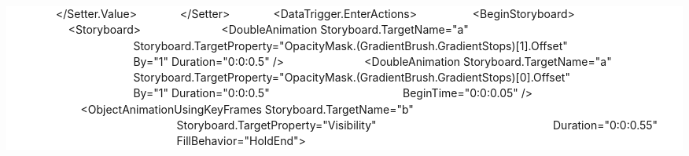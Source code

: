 &nbsp;&nbsp;&nbsp;&nbsp;&nbsp;&nbsp;&nbsp;&nbsp;&nbsp;&nbsp;&nbsp;&nbsp;&nbsp;&nbsp;&nbsp;&nbsp;&lt;/Setter.Value&gt;&nbsp;
&nbsp;&nbsp;&nbsp;&nbsp;&nbsp;&nbsp;&nbsp;&nbsp;&nbsp;&nbsp;&nbsp;&nbsp;<span class="xaml__tag_end">&lt;/Setter&gt;</span>&nbsp;
&nbsp;&nbsp;&nbsp;&nbsp;&nbsp;&nbsp;&nbsp;&nbsp;&nbsp;&nbsp;&nbsp;&nbsp;<span class="xaml__tag_start">&lt;DataTrigger</span>.EnterActions<span class="xaml__tag_start">&gt;&nbsp;
</span>&nbsp;&nbsp;&nbsp;&nbsp;&nbsp;&nbsp;&nbsp;&nbsp;&nbsp;&nbsp;&nbsp;&nbsp;&nbsp;&nbsp;&nbsp;&nbsp;<span class="xaml__tag_start">&lt;BeginStoryboard</span><span class="xaml__tag_start">&gt;&nbsp;
</span>&nbsp;&nbsp;&nbsp;&nbsp;&nbsp;&nbsp;&nbsp;&nbsp;&nbsp;&nbsp;&nbsp;&nbsp;&nbsp;&nbsp;&nbsp;&nbsp;&nbsp;&nbsp;&nbsp;&nbsp;<span class="xaml__tag_start">&lt;Storyboard</span><span class="xaml__tag_start">&gt;&nbsp;
</span>&nbsp;&nbsp;&nbsp;&nbsp;&nbsp;&nbsp;&nbsp;&nbsp;&nbsp;&nbsp;&nbsp;&nbsp;&nbsp;&nbsp;&nbsp;&nbsp;&nbsp;&nbsp;&nbsp;&nbsp;&nbsp;&nbsp;&nbsp;&nbsp;<span class="xaml__tag_start">&lt;DoubleAnimation</span>&nbsp;Storyboard.<span class="xaml__attr_name">TargetName</span>=<span class="xaml__attr_value">&quot;a&quot;</span>&nbsp;
&nbsp;&nbsp;&nbsp;&nbsp;&nbsp;&nbsp;&nbsp;&nbsp;&nbsp;&nbsp;&nbsp;&nbsp;&nbsp;&nbsp;&nbsp;&nbsp;&nbsp;&nbsp;&nbsp;&nbsp;&nbsp;&nbsp;&nbsp;&nbsp;&nbsp;&nbsp;&nbsp;&nbsp;&nbsp;&nbsp;&nbsp;&nbsp;&nbsp;&nbsp;&nbsp;&nbsp;&nbsp;&nbsp;&nbsp;&nbsp;&nbsp;Storyboard.<span class="xaml__attr_name">TargetProperty</span>=<span class="xaml__attr_value">&quot;OpacityMask.(GradientBrush.GradientStops)[1].Offset&quot;</span>&nbsp;
&nbsp;&nbsp;&nbsp;&nbsp;&nbsp;&nbsp;&nbsp;&nbsp;&nbsp;&nbsp;&nbsp;&nbsp;&nbsp;&nbsp;&nbsp;&nbsp;&nbsp;&nbsp;&nbsp;&nbsp;&nbsp;&nbsp;&nbsp;&nbsp;&nbsp;&nbsp;&nbsp;&nbsp;&nbsp;&nbsp;&nbsp;&nbsp;&nbsp;&nbsp;&nbsp;&nbsp;&nbsp;&nbsp;&nbsp;&nbsp;&nbsp;<span class="xaml__attr_name">By</span>=<span class="xaml__attr_value">&quot;1&quot;</span>&nbsp;<span class="xaml__attr_name">Duration</span>=<span class="xaml__attr_value">&quot;0:0:0.5&quot;</span>&nbsp;<span class="xaml__tag_start">/&gt;</span>&nbsp;
&nbsp;&nbsp;&nbsp;&nbsp;&nbsp;&nbsp;&nbsp;&nbsp;&nbsp;&nbsp;&nbsp;&nbsp;&nbsp;&nbsp;&nbsp;&nbsp;&nbsp;&nbsp;&nbsp;&nbsp;&nbsp;&nbsp;&nbsp;&nbsp;<span class="xaml__tag_start">&lt;DoubleAnimation</span>&nbsp;Storyboard.<span class="xaml__attr_name">TargetName</span>=<span class="xaml__attr_value">&quot;a&quot;</span>&nbsp;
&nbsp;&nbsp;&nbsp;&nbsp;&nbsp;&nbsp;&nbsp;&nbsp;&nbsp;&nbsp;&nbsp;&nbsp;&nbsp;&nbsp;&nbsp;&nbsp;&nbsp;&nbsp;&nbsp;&nbsp;&nbsp;&nbsp;&nbsp;&nbsp;&nbsp;&nbsp;&nbsp;&nbsp;&nbsp;&nbsp;&nbsp;&nbsp;&nbsp;&nbsp;&nbsp;&nbsp;&nbsp;&nbsp;&nbsp;&nbsp;&nbsp;Storyboard.<span class="xaml__attr_name">TargetProperty</span>=<span class="xaml__attr_value">&quot;OpacityMask.(GradientBrush.GradientStops)[0].Offset&quot;</span>&nbsp;
&nbsp;&nbsp;&nbsp;&nbsp;&nbsp;&nbsp;&nbsp;&nbsp;&nbsp;&nbsp;&nbsp;&nbsp;&nbsp;&nbsp;&nbsp;&nbsp;&nbsp;&nbsp;&nbsp;&nbsp;&nbsp;&nbsp;&nbsp;&nbsp;&nbsp;&nbsp;&nbsp;&nbsp;&nbsp;&nbsp;&nbsp;&nbsp;&nbsp;&nbsp;&nbsp;&nbsp;&nbsp;&nbsp;&nbsp;&nbsp;&nbsp;<span class="xaml__attr_name">By</span>=<span class="xaml__attr_value">&quot;1&quot;</span>&nbsp;<span class="xaml__attr_name">Duration</span>=<span class="xaml__attr_value">&quot;0:0:0.5&quot;</span>&nbsp;
&nbsp;&nbsp;&nbsp;&nbsp;&nbsp;&nbsp;&nbsp;&nbsp;&nbsp;&nbsp;&nbsp;&nbsp;&nbsp;&nbsp;&nbsp;&nbsp;&nbsp;&nbsp;&nbsp;&nbsp;&nbsp;&nbsp;&nbsp;&nbsp;&nbsp;&nbsp;&nbsp;&nbsp;&nbsp;&nbsp;&nbsp;&nbsp;&nbsp;&nbsp;&nbsp;&nbsp;&nbsp;&nbsp;&nbsp;&nbsp;&nbsp;<span class="xaml__attr_name">BeginTime</span>=<span class="xaml__attr_value">&quot;0:0:0.05&quot;</span>&nbsp;<span class="xaml__tag_start">/&gt;</span>&nbsp;
&nbsp;&nbsp;&nbsp;&nbsp;&nbsp;&nbsp;&nbsp;&nbsp;&nbsp;&nbsp;&nbsp;&nbsp;&nbsp;&nbsp;&nbsp;&nbsp;&nbsp;&nbsp;&nbsp;&nbsp;&nbsp;&nbsp;&nbsp;&nbsp;<span class="xaml__tag_start">&lt;ObjectAnimationUsingKeyFrames</span>&nbsp;Storyboard.<span class="xaml__attr_name">TargetName</span>=<span class="xaml__attr_value">&quot;b&quot;</span>&nbsp;
&nbsp;&nbsp;&nbsp;&nbsp;&nbsp;&nbsp;&nbsp;&nbsp;&nbsp;&nbsp;&nbsp;&nbsp;&nbsp;&nbsp;&nbsp;&nbsp;&nbsp;&nbsp;&nbsp;&nbsp;&nbsp;&nbsp;&nbsp;&nbsp;&nbsp;&nbsp;&nbsp;&nbsp;&nbsp;&nbsp;&nbsp;&nbsp;&nbsp;&nbsp;&nbsp;&nbsp;&nbsp;&nbsp;&nbsp;&nbsp;&nbsp;&nbsp;&nbsp;&nbsp;&nbsp;&nbsp;&nbsp;&nbsp;&nbsp;&nbsp;&nbsp;&nbsp;&nbsp;&nbsp;&nbsp;Storyboard.<span class="xaml__attr_name">TargetProperty</span>=<span class="xaml__attr_value">&quot;Visibility&quot;</span>&nbsp;
&nbsp;&nbsp;&nbsp;&nbsp;&nbsp;&nbsp;&nbsp;&nbsp;&nbsp;&nbsp;&nbsp;&nbsp;&nbsp;&nbsp;&nbsp;&nbsp;&nbsp;&nbsp;&nbsp;&nbsp;&nbsp;&nbsp;&nbsp;&nbsp;&nbsp;&nbsp;&nbsp;&nbsp;&nbsp;&nbsp;&nbsp;&nbsp;&nbsp;&nbsp;&nbsp;&nbsp;&nbsp;&nbsp;&nbsp;&nbsp;&nbsp;&nbsp;&nbsp;&nbsp;&nbsp;&nbsp;&nbsp;&nbsp;&nbsp;&nbsp;&nbsp;&nbsp;&nbsp;&nbsp;&nbsp;<span class="xaml__attr_name">Duration</span>=<span class="xaml__attr_value">&quot;0:0:0.55&quot;</span>&nbsp;
&nbsp;&nbsp;&nbsp;&nbsp;&nbsp;&nbsp;&nbsp;&nbsp;&nbsp;&nbsp;&nbsp;&nbsp;&nbsp;&nbsp;&nbsp;&nbsp;&nbsp;&nbsp;&nbsp;&nbsp;&nbsp;&nbsp;&nbsp;&nbsp;&nbsp;&nbsp;&nbsp;&nbsp;&nbsp;&nbsp;&nbsp;&nbsp;&nbsp;&nbsp;&nbsp;&nbsp;&nbsp;&nbsp;&nbsp;&nbsp;&nbsp;&nbsp;&nbsp;&nbsp;&nbsp;&nbsp;&nbsp;&nbsp;&nbsp;&nbsp;&nbsp;&nbsp;&nbsp;&nbsp;&nbsp;<span class="xaml__attr_name">FillBehavior</span>=<span class="xaml__attr_value">&quot;HoldEnd&quot;</span><span class="xaml__tag_start">&gt;&nbsp;